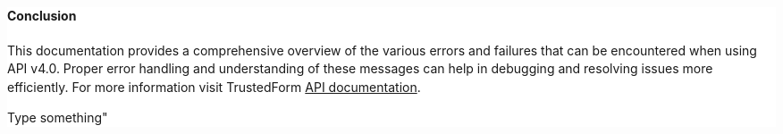 #### Conclusion

This documentation provides a comprehensive overview of the various errors and failures that can be encountered when using API v4.0. Proper error handling and understanding of these messages can help in debugging and resolving issues more efficiently. For more information visit TrustedForm [API documentation](https://developers.activeprospect.com/docs/trustedform/getting-started/).

Type something"

